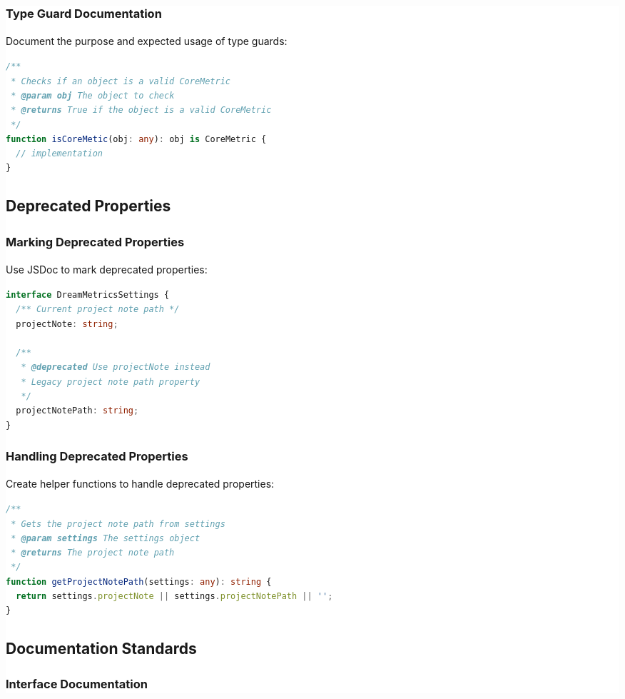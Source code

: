 ### Type Guard Documentation

Document the purpose and expected usage of type guards:

```typescript
/**
 * Checks if an object is a valid CoreMetric
 * @param obj The object to check
 * @returns True if the object is a valid CoreMetric
 */
function isCoreMetic(obj: any): obj is CoreMetric {
  // implementation
}
```

## Deprecated Properties

### Marking Deprecated Properties

Use JSDoc to mark deprecated properties:

```typescript
interface DreamMetricsSettings {
  /** Current project note path */
  projectNote: string;
  
  /** 
   * @deprecated Use projectNote instead
   * Legacy project note path property
   */
  projectNotePath: string;
}
```

### Handling Deprecated Properties

Create helper functions to handle deprecated properties:

```typescript
/**
 * Gets the project note path from settings
 * @param settings The settings object
 * @returns The project note path
 */
function getProjectNotePath(settings: any): string {
  return settings.projectNote || settings.projectNotePath || '';
}
```

## Documentation Standards

### Interface Documentation
